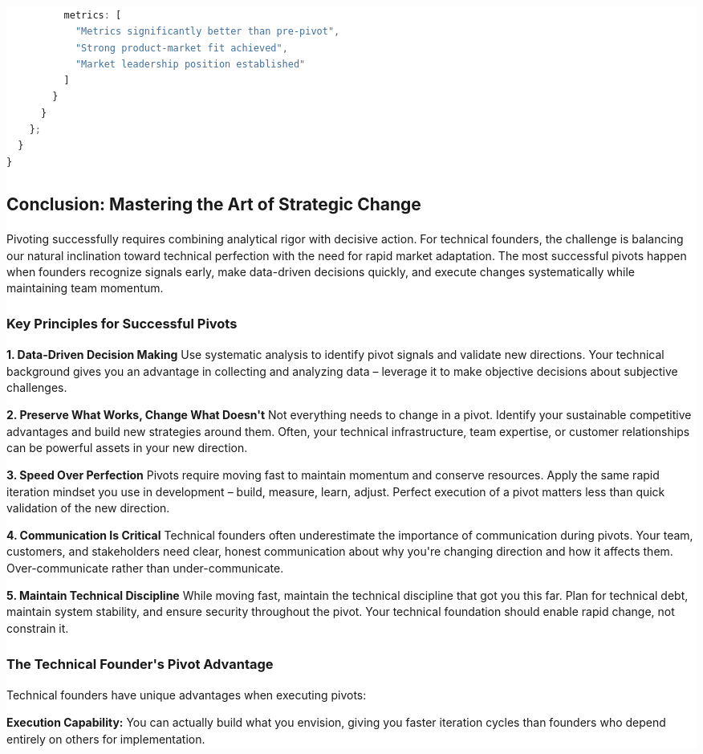 ```javascript
          metrics: [
            "Metrics significantly better than pre-pivot",
            "Strong product-market fit achieved",
            "Market leadership position established"
          ]
        }
      }
    };
  }
}
```

## Conclusion: Mastering the Art of Strategic Change

Pivoting successfully requires combining analytical rigor with decisive action. For technical founders, the challenge is balancing our natural inclination toward technical perfection with the need for rapid market adaptation. The most successful pivots happen when founders recognize signals early, make data-driven decisions quickly, and execute changes systematically while maintaining team momentum.

### Key Principles for Successful Pivots

**1. Data-Driven Decision Making**
Use systematic analysis to identify pivot signals and validate new directions. Your technical background gives you an advantage in collecting and analyzing data – leverage it to make objective decisions about subjective challenges.

**2. Preserve What Works, Change What Doesn't**
Not everything needs to change in a pivot. Identify your sustainable competitive advantages and build new strategies around them. Often, your technical infrastructure, team expertise, or customer relationships can be powerful assets in your new direction.

**3. Speed Over Perfection**
Pivots require moving fast to maintain momentum and conserve resources. Apply the same rapid iteration mindset you use in development – build, measure, learn, adjust. Perfect execution of a pivot matters less than quick validation of the new direction.

**4. Communication Is Critical**
Technical founders often underestimate the importance of communication during pivots. Your team, customers, and stakeholders need clear, honest communication about why you're changing direction and how it affects them. Over-communicate rather than under-communicate.

**5. Maintain Technical Discipline**
While moving fast, maintain the technical discipline that got you this far. Plan for technical debt, maintain system stability, and ensure security throughout the pivot. Your technical foundation should enable rapid change, not constrain it.

### The Technical Founder's Pivot Advantage

Technical founders have unique advantages when executing pivots:

**Execution Capability:** You can actually build what you envision, giving you faster iteration cycles than founders who depend entirely on others for implementation.
